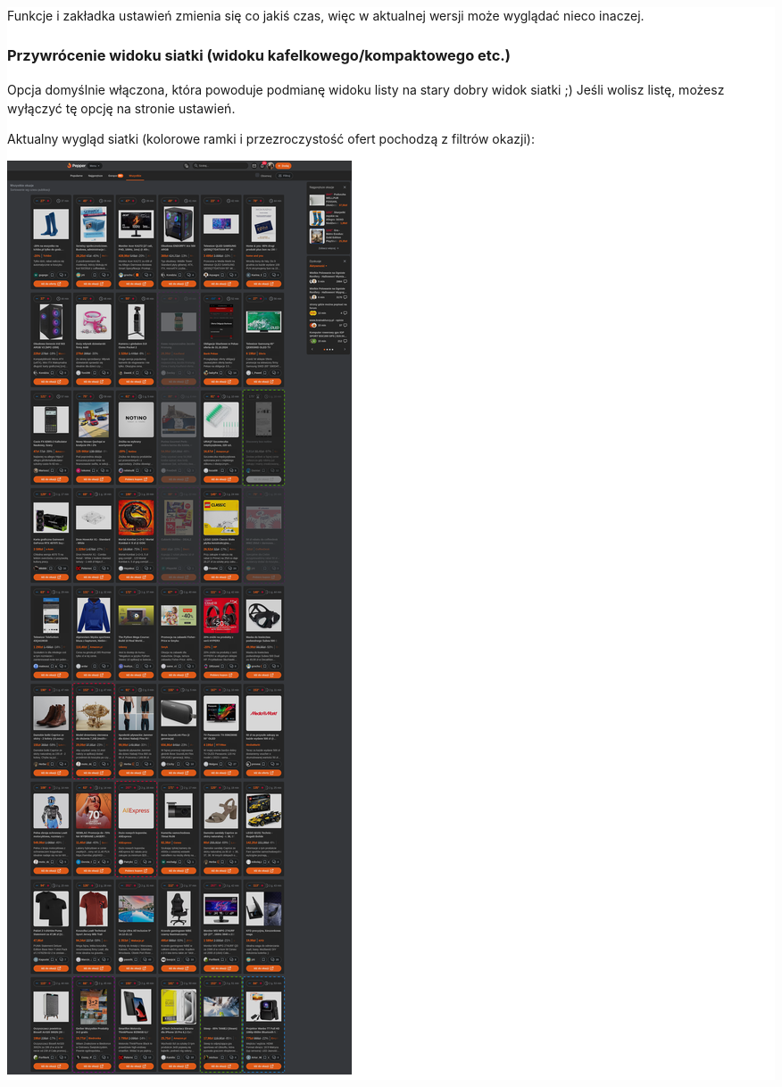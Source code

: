 Funkcje i zakładka ustawień zmienia się co jakiś czas, więc w aktualnej wersji może wyglądać nieco inaczej.


### Przywrócenie widoku siatki (widoku kafelkowego/kompaktowego etc.)

Opcja domyślnie włączona, która powoduje podmianę widoku listy na stary dobry widok siatki ;) Jeśli wolisz listę, możesz wyłączyć tę opcję na stronie ustawień.

Aktualny wygląd siatki (kolorowe ramki i przezroczystość ofert pochodzą z filtrów okazji):

![Grid View](images/peppertweaker-grid-view.png)
